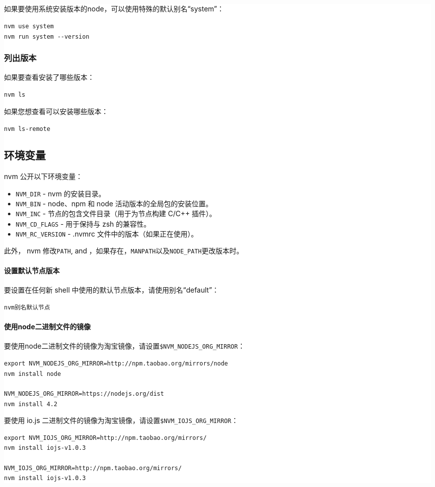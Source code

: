 如果要使用系统安装版本的node，可以使用特殊的默认别名“system”：

```
nvm use system
nvm run system --version
```

### 列出版本

如果要查看安装了哪些版本：

```
nvm ls
```

如果您想查看可以安装哪些版本：

```
nvm ls-remote
```

## 环境变量

nvm 公开以下环境变量：

- `NVM_DIR` - nvm 的安装目录。
- `NVM_BIN` - node、npm 和 node 活动版本的全局包的安装位置。
- `NVM_INC` - 节点的包含文件目录（用于为节点构建 C/C++ 插件）。
- `NVM_CD_FLAGS` - 用于保持与 zsh 的兼容性。
- `NVM_RC_VERSION` - .nvmrc 文件中的版本（如果正在使用）。

此外， nvm 修改`PATH`, and ，如果存在，`MANPATH`以及`NODE_PATH`更改版本时。

#### 设置默认节点版本

要设置在任何新 shell 中使用的默认节点版本，请使用别名“default”：

```
nvm别名默认节点
```

#### 使用node二进制文件的镜像

要使用node二进制文件的镜像为淘宝镜像，请设置`$NVM_NODEJS_ORG_MIRROR`：

```
export NVM_NODEJS_ORG_MIRROR=http://npm.taobao.org/mirrors/node
nvm install node 

NVM_NODEJS_ORG_MIRROR=https://nodejs.org/dist 
nvm install 4.2
```

要使用 io.js 二进制文件的镜像为淘宝镜像，请设置`$NVM_IOJS_ORG_MIRROR`：

```
export NVM_IOJS_ORG_MIRROR=http://npm.taobao.org/mirrors/
nvm install iojs-v1.0.3

NVM_IOJS_ORG_MIRROR=http://npm.taobao.org/mirrors/
nvm install iojs-v1.0.3
```
